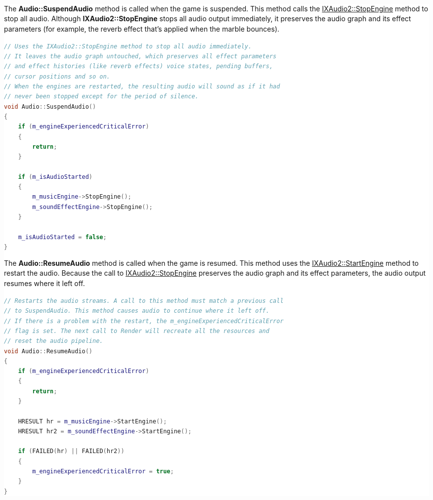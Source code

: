 The **Audio::SuspendAudio** method is called when the game is suspended. This method calls the [IXAudio2::StopEngine](/windows/desktop/api/xaudio2/nf-xaudio2-ixaudio2-stopengine) method to stop all audio. Although **IXAudio2::StopEngine** stops all audio output immediately, it preserves the audio graph and its effect parameters (for example, the reverb effect that’s applied when the marble bounces).

```cpp
// Uses the IXAudio2::StopEngine method to stop all audio immediately.  
// It leaves the audio graph untouched, which preserves all effect parameters   
// and effect histories (like reverb effects) voice states, pending buffers,  
// cursor positions and so on. 
// When the engines are restarted, the resulting audio will sound as if it had  
// never been stopped except for the period of silence. 
void Audio::SuspendAudio()
{
    if (m_engineExperiencedCriticalError)
    {
        return;
    }

    if (m_isAudioStarted)
    {
        m_musicEngine->StopEngine();
        m_soundEffectEngine->StopEngine();
    }

    m_isAudioStarted = false;
}
```

The **Audio::ResumeAudio** method is called when the game is resumed. This method uses the [IXAudio2::StartEngine](/windows/desktop/api/xaudio2/nf-xaudio2-ixaudio2-startengine) method to restart the audio. Because the call to [IXAudio2::StopEngine](/windows/desktop/api/xaudio2/nf-xaudio2-ixaudio2-stopengine) preserves the audio graph and its effect parameters, the audio output resumes where it left off.

```cpp
// Restarts the audio streams. A call to this method must match a previous call
// to SuspendAudio. This method causes audio to continue where it left off.
// If there is a problem with the restart, the m_engineExperiencedCriticalError
// flag is set. The next call to Render will recreate all the resources and
// reset the audio pipeline.
void Audio::ResumeAudio()
{
    if (m_engineExperiencedCriticalError)
    {
        return;
    }

    HRESULT hr = m_musicEngine->StartEngine();
    HRESULT hr2 = m_soundEffectEngine->StartEngine();

    if (FAILED(hr) || FAILED(hr2))
    {
        m_engineExperiencedCriticalError = true;
    }
}
```
